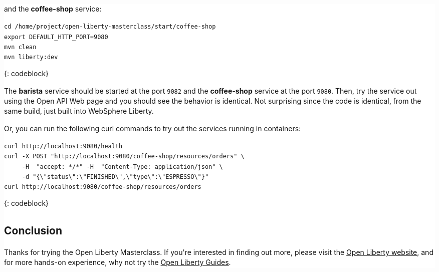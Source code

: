 and the **coffee-shop** service:
```
cd /home/project/open-liberty-masterclass/start/coffee-shop
export DEFAULT_HTTP_PORT=9080
mvn clean
mvn liberty:dev
```
{: codeblock}

The **barista** service should be started at the port `9082` and the **coffee-shop** service at the port `9080`. 
Then, try the service out using the Open API Web page and you should see the behavior is identical.  Not surprising since the code is identical, from the same build, just built into WebSphere Liberty.

Or, you can run the following curl commands to try out the services running in containers:
```
curl http://localhost:9080/health
curl -X POST "http://localhost:9080/coffee-shop/resources/orders" \
     -H  "accept: */*" -H  "Content-Type: application/json" \
     -d "{\"status\":\"FINISHED\",\"type\":\"ESPRESSO\"}"
curl http://localhost:9080/coffee-shop/resources/orders

```
{: codeblock}

## Conclusion

Thanks for trying the Open Liberty Masterclass. If you're interested in finding out more, please visit the [Open Liberty website](http://openliberty.io), and for more hands-on experience, why not try the [Open Liberty Guides](http://openliberty.io/guides).